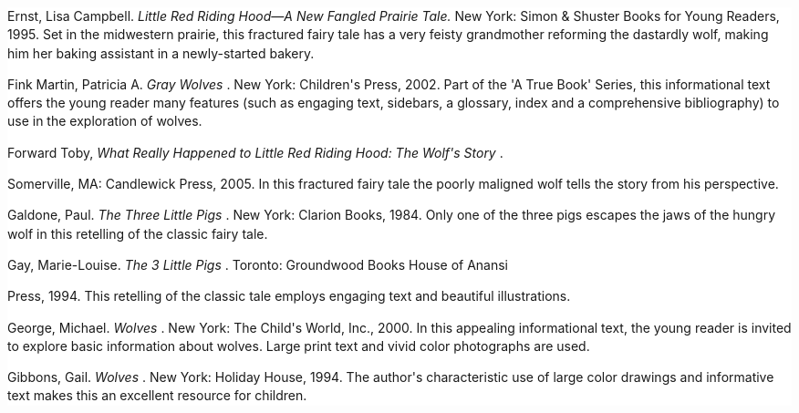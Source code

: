 <p>
    Ernst, Lisa Campbell.
    <i>
     Little Red Riding Hood—A New Fangled Prairie Tale.
    </i>
    New York: Simon &amp; Shuster Books for Young Readers, 1995. Set in the midwestern prairie, this fractured fairy tale has a very feisty grandmother reforming the dastardly wolf, making him her baking assistant in a newly-started bakery.
   </p>
<p>
    Fink Martin, Patricia A.
    <i>
     Gray Wolves
    </i>
    . New York: Children's Press, 2002. Part of the 'A True Book' Series, this informational text offers the young reader many features (such as engaging text, sidebars, a glossary, index and a comprehensive bibliography) to use in the exploration of wolves.
   </p>
<p>
    Forward Toby,
    <i>
     What Really Happened to Little Red Riding Hood: The Wolf's Story
    </i>
    .
   </p>
   <p>
    Somerville, MA: Candlewick Press, 2005. In this fractured fairy tale the poorly maligned wolf tells the story from his perspective.
   </p>
<p>
    Galdone, Paul.
    <i>
     The Three Little Pigs
    </i>
    . New York: Clarion Books, 1984. Only one of the three pigs escapes the jaws of the hungry wolf in this retelling of the classic fairy tale.
   </p>
<p>
    Gay, Marie-Louise.
    <i>
     The 3 Little Pigs
    </i>
    . Toronto: Groundwood Books House of Anansi
   </p>
   <p>
    Press, 1994. This retelling of the classic tale employs engaging text and beautiful illustrations.
   </p>
<p>
    George, Michael.
    <i>
     Wolves
    </i>
    . New York: The Child's World, Inc., 2000.  In this appealing informational text, the young reader is invited to explore basic information about wolves. Large print text and vivid color photographs are used.
   </p>
<p>
    Gibbons, Gail.
    <i>
     Wolves
    </i>
    . New York: Holiday House, 1994. The author's characteristic use of large color drawings and informative text makes this an excellent resource for children.
   </p>